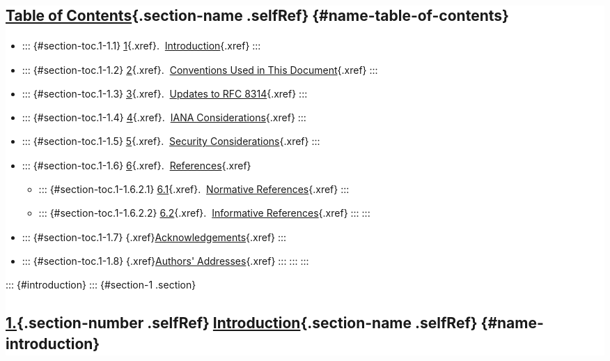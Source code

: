 ## [Table of Contents](#name-table-of-contents){.section-name .selfRef} {#name-table-of-contents}

-   ::: {#section-toc.1-1.1}
    [1](#section-1){.xref}.  [Introduction](#name-introduction){.xref}
    :::

-   ::: {#section-toc.1-1.2}
    [2](#section-2){.xref}.  [Conventions Used in This
    Document](#name-conventions-used-in-this-do){.xref}
    :::

-   ::: {#section-toc.1-1.3}
    [3](#section-3){.xref}.  [Updates to RFC
    8314](#name-updates-to-rfc-8314){.xref}
    :::

-   ::: {#section-toc.1-1.4}
    [4](#section-4){.xref}.  [IANA
    Considerations](#name-iana-considerations){.xref}
    :::

-   ::: {#section-toc.1-1.5}
    [5](#section-5){.xref}.  [Security
    Considerations](#name-security-considerations){.xref}
    :::

-   ::: {#section-toc.1-1.6}
    [6](#section-6){.xref}.  [References](#name-references){.xref}

    -   ::: {#section-toc.1-1.6.2.1}
        [6.1](#section-6.1){.xref}.  [Normative
        References](#name-normative-references){.xref}
        :::

    -   ::: {#section-toc.1-1.6.2.2}
        [6.2](#section-6.2){.xref}.  [Informative
        References](#name-informative-references){.xref}
        :::
    :::

-   ::: {#section-toc.1-1.7}
    [](#section-appendix.a){.xref}[Acknowledgements](#name-acknowledgements){.xref}
    :::

-   ::: {#section-toc.1-1.8}
    [](#section-appendix.b){.xref}[Authors\'
    Addresses](#name-authors-addresses){.xref}
    :::
:::
:::

::: {#introduction}
::: {#section-1 .section}
## [1.](#section-1){.section-number .selfRef} [Introduction](#name-introduction){.section-name .selfRef} {#name-introduction}
